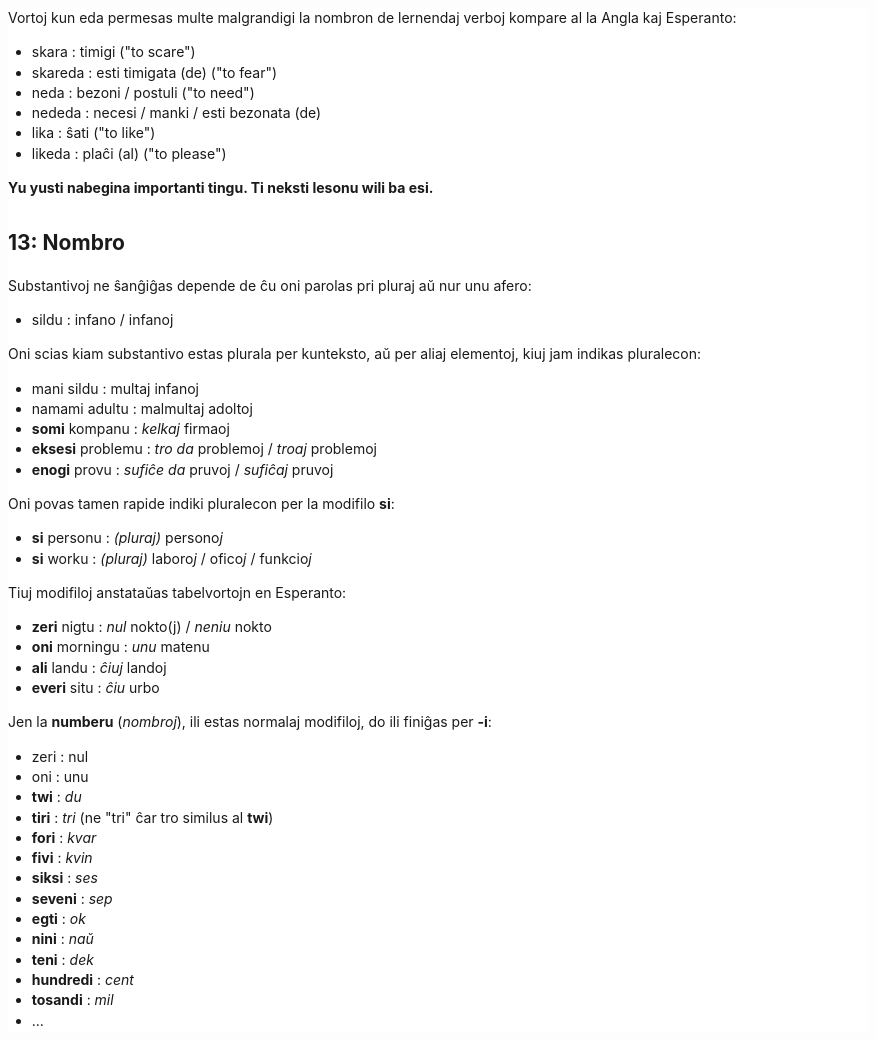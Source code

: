 Vortoj kun eda permesas multe malgrandigi la nombron de lernendaj verboj kompare al la Angla kaj Esperanto:

* skara : timigi ("to scare")
* skareda : esti timigata (de) ("to fear") 
* neda : bezoni / postuli ("to need")
* nededa : necesi / manki / esti bezonata (de)
* lika : ŝati ("to like")
* likeda : plaĉi (al) ("to please")

**Yu yusti nabegina importanti tingu. Ti neksti lesonu wili ba esi.**


## 13: Nombro

Substantivoj ne ŝanĝiĝas depende de ĉu oni parolas pri pluraj aŭ nur unu afero:

* sildu : infano / infanoj

Oni scias kiam substantivo estas plurala per kunteksto, aŭ per aliaj elementoj, kiuj jam indikas pluralecon:

* mani sildu : multaj infanoj
* namami adultu : malmultaj adoltoj
* **somi** kompanu : *kelkaj* firmaoj
* **eksesi** problemu : *tro da* problemoj / *troaj* problemoj
* **enogi** provu : *sufiĉe da* pruvoj / *sufiĉaj* pruvoj

Oni povas tamen rapide indiki pluralecon per la modifilo **si**:

* **si** personu : *(pluraj)* persono*j*
* **si** worku : *(pluraj)* laboro*j* / ofico*j* / funkcio*j*

Tiuj modifiloj anstataŭas tabelvortojn en Esperanto:

* **zeri** nigtu : *nul* nokto(j) / *neniu* nokto
* **oni** morningu : *unu* matenu
* **ali** landu : *ĉiuj* landoj
* **everi** situ : *ĉiu* urbo

Jen la **numberu** (*nombroj*), ili estas normalaj modifiloj, do ili finiĝas per **-i**:

* zeri : nul
* oni : unu
* **twi** : *du*
* **tiri** : *tri* (ne "tri" ĉar tro similus al **twi**)
* **fori** : *kvar*
* **fivi** : *kvin*
* **siksi** : *ses*
* **seveni** : *sep*
* **egti** : *ok*
* **nini** : *naŭ*
* **teni** : *dek*
* **hundredi** : *cent*
* **tosandi** : *mil*
* ...
